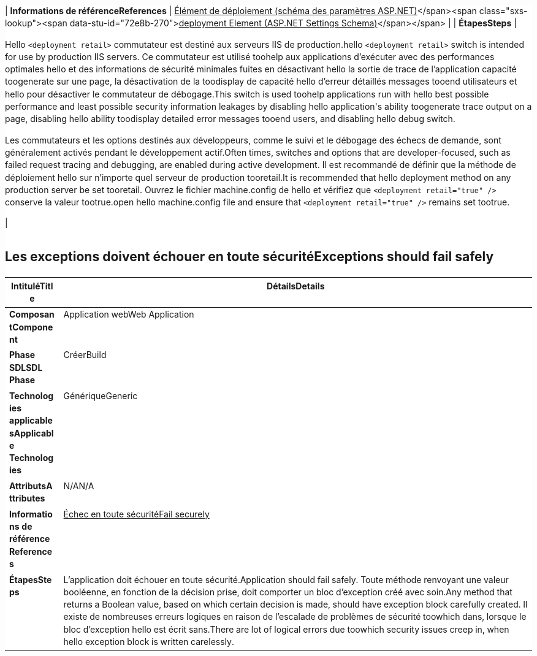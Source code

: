 | <span data-ttu-id="72e8b-269">**Informations de référence**</span><span class="sxs-lookup"><span data-stu-id="72e8b-269">**References**</span></span>              | <span data-ttu-id="72e8b-270">[Élément de déploiement (schéma des paramètres ASP.NET)](https://msdn.microsoft.com/library/ms228298(VS.80).aspx)</span><span class="sxs-lookup"><span data-stu-id="72e8b-270">[deployment Element (ASP.NET Settings Schema)](https://msdn.microsoft.com/library/ms228298(VS.80).aspx)</span></span> |
| <span data-ttu-id="72e8b-271">**Étapes**</span><span class="sxs-lookup"><span data-stu-id="72e8b-271">**Steps**</span></span> | <p><span data-ttu-id="72e8b-272">Hello `<deployment retail>` commutateur est destiné aux serveurs IIS de production.</span><span class="sxs-lookup"><span data-stu-id="72e8b-272">hello `<deployment retail>` switch is intended for use by production IIS servers.</span></span> <span data-ttu-id="72e8b-273">Ce commutateur est utilisé toohelp aux applications d’exécuter avec des performances optimales hello et des informations de sécurité minimales fuites en désactivant hello la sortie de trace de l’application capacité toogenerate sur une page, la désactivation de la toodisplay de capacité hello d’erreur détaillés messages tooend utilisateurs et hello pour désactiver le commutateur de débogage.</span><span class="sxs-lookup"><span data-stu-id="72e8b-273">This switch is used toohelp applications run with hello best possible performance and least possible security information leakages by disabling hello application's ability toogenerate trace output on a page, disabling hello ability toodisplay detailed error messages tooend users, and disabling hello debug switch.</span></span></p><p><span data-ttu-id="72e8b-274">Les commutateurs et les options destinés aux développeurs, comme le suivi et le débogage des échecs de demande, sont généralement activés pendant le développement actif.</span><span class="sxs-lookup"><span data-stu-id="72e8b-274">Often times, switches and options that are developer-focused, such as failed request tracing and debugging, are enabled during active development.</span></span> <span data-ttu-id="72e8b-275">Il est recommandé de définir que la méthode de déploiement hello sur n’importe quel serveur de production tooretail.</span><span class="sxs-lookup"><span data-stu-id="72e8b-275">It is recommended that hello deployment method on any production server be set tooretail.</span></span> <span data-ttu-id="72e8b-276">Ouvrez le fichier machine.config de hello et vérifiez que `<deployment retail="true" />` conserve la valeur tootrue.</span><span class="sxs-lookup"><span data-stu-id="72e8b-276">open hello machine.config file and ensure that `<deployment retail="true" />` remains set tootrue.</span></span></p>|

## <span data-ttu-id="72e8b-277"><a id="fail"></a>Les exceptions doivent échouer en toute sécurité</span><span class="sxs-lookup"><span data-stu-id="72e8b-277"><a id="fail"></a>Exceptions should fail safely</span></span>

| <span data-ttu-id="72e8b-278">Intitulé</span><span class="sxs-lookup"><span data-stu-id="72e8b-278">Title</span></span>                   | <span data-ttu-id="72e8b-279">Détails</span><span class="sxs-lookup"><span data-stu-id="72e8b-279">Details</span></span>      |
| ----------------------- | ------------ |
| <span data-ttu-id="72e8b-280">**Composant**</span><span class="sxs-lookup"><span data-stu-id="72e8b-280">**Component**</span></span>               | <span data-ttu-id="72e8b-281">Application web</span><span class="sxs-lookup"><span data-stu-id="72e8b-281">Web Application</span></span> | 
| <span data-ttu-id="72e8b-282">**Phase SDL**</span><span class="sxs-lookup"><span data-stu-id="72e8b-282">**SDL Phase**</span></span>               | <span data-ttu-id="72e8b-283">Créer</span><span class="sxs-lookup"><span data-stu-id="72e8b-283">Build</span></span> |  
| <span data-ttu-id="72e8b-284">**Technologies applicables**</span><span class="sxs-lookup"><span data-stu-id="72e8b-284">**Applicable Technologies**</span></span> | <span data-ttu-id="72e8b-285">Générique</span><span class="sxs-lookup"><span data-stu-id="72e8b-285">Generic</span></span> |
| <span data-ttu-id="72e8b-286">**Attributs**</span><span class="sxs-lookup"><span data-stu-id="72e8b-286">**Attributes**</span></span>              | <span data-ttu-id="72e8b-287">N/A</span><span class="sxs-lookup"><span data-stu-id="72e8b-287">N/A</span></span>  |
| <span data-ttu-id="72e8b-288">**Informations de référence**</span><span class="sxs-lookup"><span data-stu-id="72e8b-288">**References**</span></span>              | [<span data-ttu-id="72e8b-289">Échec en toute sécurité</span><span class="sxs-lookup"><span data-stu-id="72e8b-289">Fail securely</span></span>](https://www.owasp.org/index.php/Fail_securely) |
| <span data-ttu-id="72e8b-290">**Étapes**</span><span class="sxs-lookup"><span data-stu-id="72e8b-290">**Steps**</span></span> | <span data-ttu-id="72e8b-291">L’application doit échouer en toute sécurité.</span><span class="sxs-lookup"><span data-stu-id="72e8b-291">Application should fail safely.</span></span> <span data-ttu-id="72e8b-292">Toute méthode renvoyant une valeur booléenne, en fonction de la décision prise, doit comporter un bloc d’exception créé avec soin.</span><span class="sxs-lookup"><span data-stu-id="72e8b-292">Any method that returns a Boolean value, based on which certain decision is made, should have exception block carefully created.</span></span> <span data-ttu-id="72e8b-293">Il existe de nombreuses erreurs logiques en raison de l’escalade de problèmes de sécurité toowhich dans, lorsque le bloc d’exception hello est écrit sans.</span><span class="sxs-lookup"><span data-stu-id="72e8b-293">There are lot of logical errors due toowhich security issues creep in, when hello exception block is written carelessly.</span></span>|
